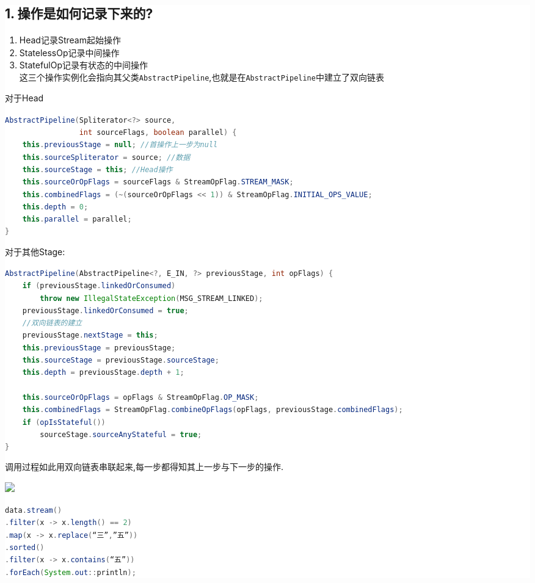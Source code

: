 ## **1. 操作是如何记录下来的?**

1. Head记录Stream起始操作
2. StatelessOp记录中间操作
3. StatefulOp记录有状态的中间操作  
   这三个操作实例化会指向其父类`AbstractPipeline`,也就是在`AbstractPipeline`中建立了双向链表

对于Head

```java
AbstractPipeline(Spliterator<?> source,
                 int sourceFlags, boolean parallel) {
    this.previousStage = null; //首操作上一步为null    
    this.sourceSpliterator = source; //数据
    this.sourceStage = this; //Head操作
    this.sourceOrOpFlags = sourceFlags & StreamOpFlag.STREAM_MASK;
    this.combinedFlags = (~(sourceOrOpFlags << 1)) & StreamOpFlag.INITIAL_OPS_VALUE;
    this.depth = 0;
    this.parallel = parallel;
}
```

对于其他Stage:

```java
AbstractPipeline(AbstractPipeline<?, E_IN, ?> previousStage, int opFlags) {
    if (previousStage.linkedOrConsumed)
        throw new IllegalStateException(MSG_STREAM_LINKED);
    previousStage.linkedOrConsumed = true;
    //双向链表的建立
    previousStage.nextStage = this;
    this.previousStage = previousStage;
    this.sourceStage = previousStage.sourceStage;        
    this.depth = previousStage.depth + 1;        

    this.sourceOrOpFlags = opFlags & StreamOpFlag.OP_MASK;
    this.combinedFlags = StreamOpFlag.combineOpFlags(opFlags, previousStage.combinedFlags);
    if (opIsStateful())
        sourceStage.sourceAnyStateful = true;
}
```

调用过程如此用双向链表串联起来,每一步都得知其上一步与下一步的操作.

![](https://pic4.zhimg.com/v2-e13fc52100682a9b250e414f1de96753_b.jpg)

```java
data.stream()
.filter(x -> x.length() == 2)
.map(x -> x.replace(“三”,”五”))
.sorted()
.filter(x -> x.contains(“五”))
.forEach(System.out::println);
```
